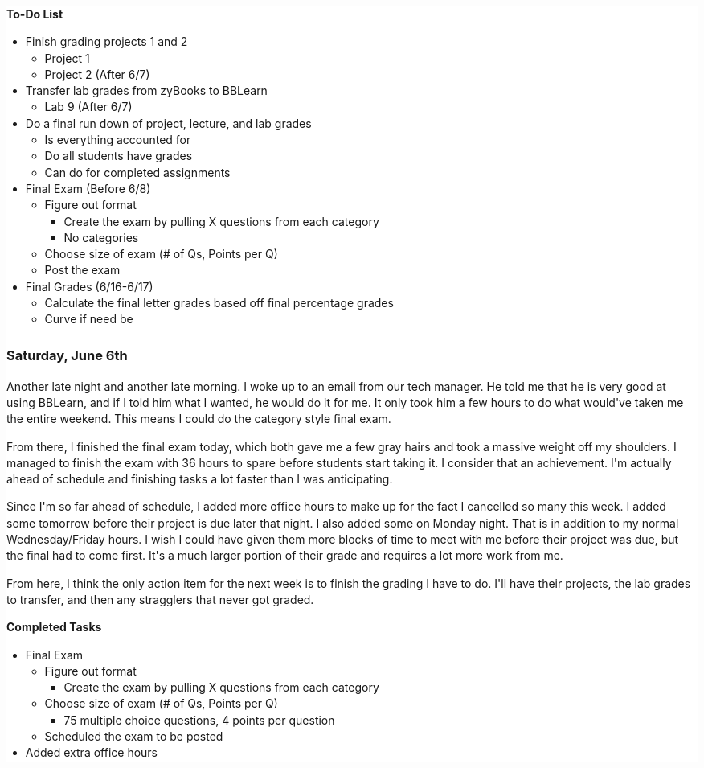 **To-Do List**

- Finish grading projects 1 and 2
	- Project 1
	- Project 2 (After 6/7)
- Transfer lab grades from zyBooks to BBLearn
	- Lab 9 (After 6/7)
- Do a final run down of project, lecture, and lab grades
    - Is everything accounted for
	- Do all students have grades
	- Can do for completed assignments
- Final Exam (Before 6/8)
	- Figure out format
	    - Create the exam by pulling X questions from each category
	    - No categories
	- Choose size of exam (# of Qs, Points per Q)
	- Post the exam
- Final Grades (6/16-6/17)
	- Calculate the final letter grades based off final percentage grades
	- Curve if need be

<h3 class="pr">Saturday, June 6th</h3>

Another late night and another late morning. I woke up to an email from our
tech manager. He told me that he is very good at using BBLearn, and if I told
him what I wanted, he would do it for me. It only took him a few hours to do
what would've taken me the entire weekend. This means I could do the category
style final exam.

From there, I finished the final exam today, which both gave me a few gray hairs
and took a massive weight off my shoulders. I managed to finish the exam with 36
hours to spare before students start taking it. I consider that an achievement.
I'm actually ahead of schedule and finishing tasks a lot faster than I was 
anticipating.

Since I'm so far ahead of schedule, I added more office hours to make up for the
fact I cancelled so many this week. I added some tomorrow before their project is
due later that night. I also added some on Monday night. That is in addition to
my normal Wednesday/Friday hours. I wish I could have given them more blocks of 
time to meet with me before their project was due, but the final had to come first.
It's a much larger portion of their grade and requires a lot more work from me.

From here, I think the only action item for the next week is to finish the grading
I have to do. I'll have their projects, the lab grades to transfer, and then any
stragglers that never got graded.

**Completed Tasks**

- Final Exam
	- Figure out format
	    - Create the exam by pulling X questions from each category
	- Choose size of exam (# of Qs, Points per Q)
		- 75 multiple choice questions, 4 points per question
	- Scheduled the exam to be posted
- Added extra office hours
